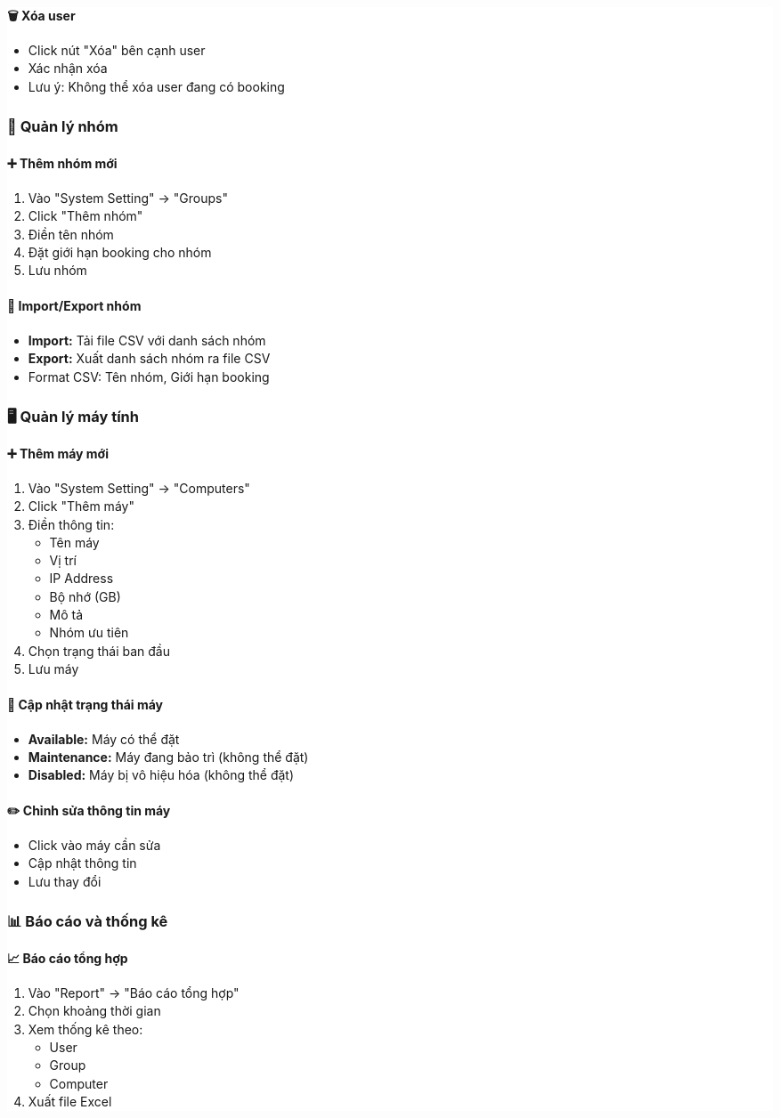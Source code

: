 #### 🗑️ **Xóa user**
- Click nút "Xóa" bên cạnh user
- Xác nhận xóa
- Lưu ý: Không thể xóa user đang có booking

### 👥 **Quản lý nhóm**

#### ➕ **Thêm nhóm mới**
1. Vào "System Setting" → "Groups"
2. Click "Thêm nhóm"
3. Điền tên nhóm
4. Đặt giới hạn booking cho nhóm
5. Lưu nhóm

#### 📁 **Import/Export nhóm**
- **Import:** Tải file CSV với danh sách nhóm
- **Export:** Xuất danh sách nhóm ra file CSV
- Format CSV: Tên nhóm, Giới hạn booking

### 🖥️ **Quản lý máy tính**

#### ➕ **Thêm máy mới**
1. Vào "System Setting" → "Computers"
2. Click "Thêm máy"
3. Điền thông tin:
   - Tên máy
   - Vị trí
   - IP Address
   - Bộ nhớ (GB)
   - Mô tả
   - Nhóm ưu tiên
4. Chọn trạng thái ban đầu
5. Lưu máy

#### 🔧 **Cập nhật trạng thái máy**
- **Available:** Máy có thể đặt
- **Maintenance:** Máy đang bảo trì (không thể đặt)
- **Disabled:** Máy bị vô hiệu hóa (không thể đặt)

#### ✏️ **Chỉnh sửa thông tin máy**
- Click vào máy cần sửa
- Cập nhật thông tin
- Lưu thay đổi

### 📊 **Báo cáo và thống kê**

#### 📈 **Báo cáo tổng hợp**
1. Vào "Report" → "Báo cáo tổng hợp"
2. Chọn khoảng thời gian
3. Xem thống kê theo:
   - User
   - Group
   - Computer
4. Xuất file Excel
